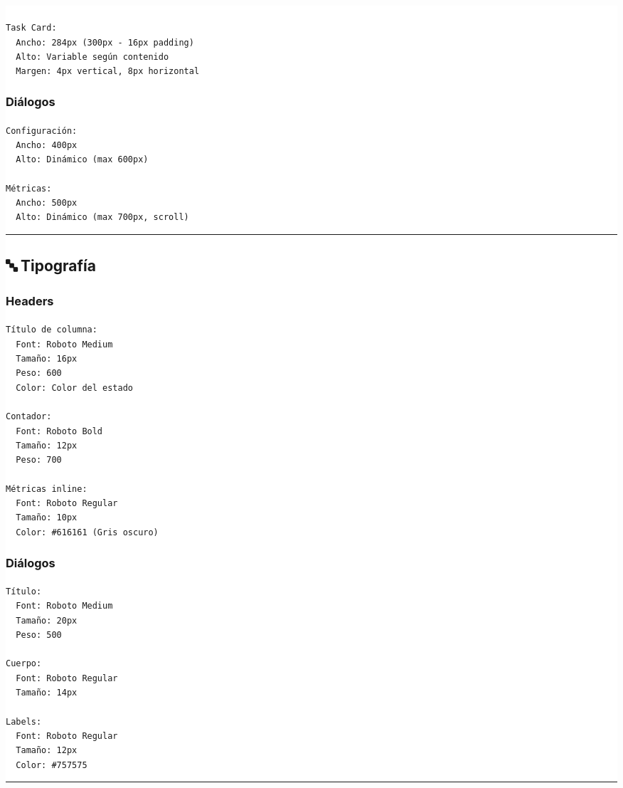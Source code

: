 ```

Task Card:
  Ancho: 284px (300px - 16px padding)
  Alto: Variable según contenido
  Margen: 4px vertical, 8px horizontal
```

### Diálogos

```
Configuración:
  Ancho: 400px
  Alto: Dinámico (max 600px)

Métricas:
  Ancho: 500px
  Alto: Dinámico (max 700px, scroll)
```

---

## 🔤 Tipografía

### Headers

```
Título de columna:
  Font: Roboto Medium
  Tamaño: 16px
  Peso: 600
  Color: Color del estado

Contador:
  Font: Roboto Bold
  Tamaño: 12px
  Peso: 700

Métricas inline:
  Font: Roboto Regular
  Tamaño: 10px
  Color: #616161 (Gris oscuro)
```

### Diálogos

```
Título:
  Font: Roboto Medium
  Tamaño: 20px
  Peso: 500

Cuerpo:
  Font: Roboto Regular
  Tamaño: 14px

Labels:
  Font: Roboto Regular
  Tamaño: 12px
  Color: #757575
```

---